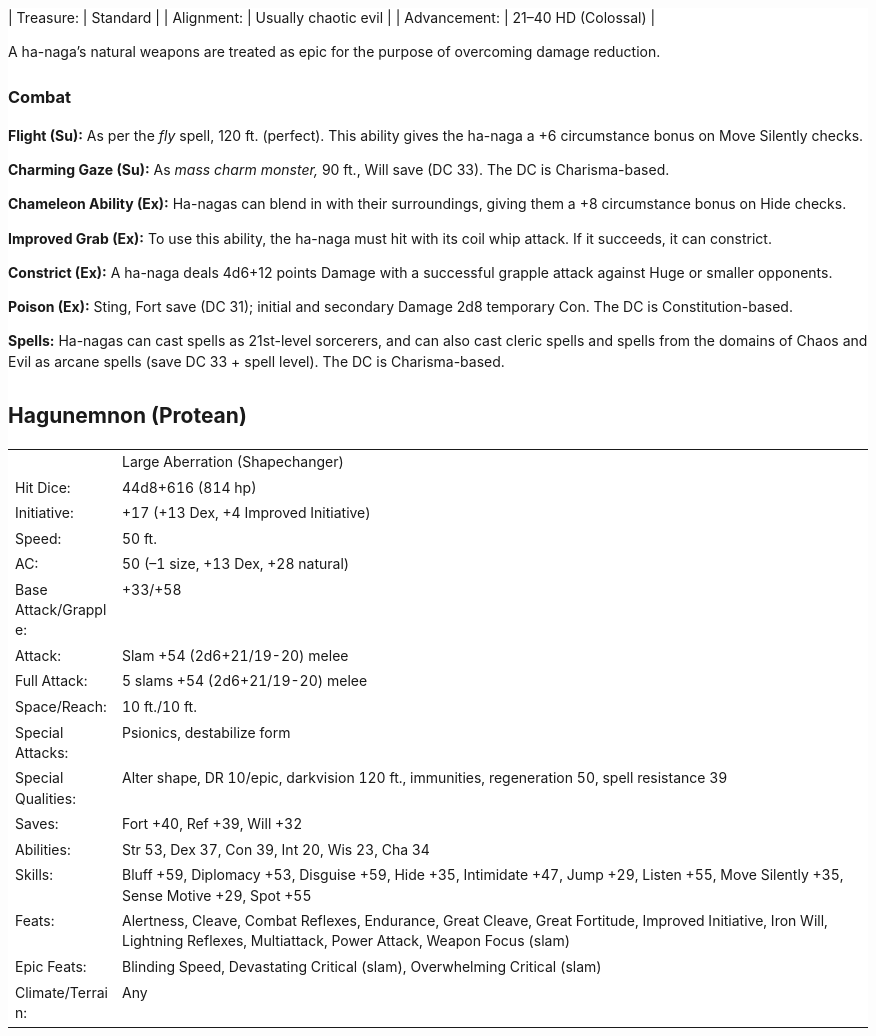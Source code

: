 | Treasure:            | Standard                                                                                                                                                                                                                           |
| Alignment:           | Usually chaotic evil                                                                                                                                                                                                               |
| Advancement:         | 21–40 HD (Colossal)                                                                                                                                                                                                                |

A ha-naga’s natural weapons are treated as epic for the purpose of
overcoming damage reduction.

### Combat

**Flight (Su):** As per the *fly* spell, 120 ft. (perfect). This ability
gives the ha-naga a +6 circumstance bonus on Move Silently checks.

**Charming Gaze (Su):** As *mass charm monster,* 90 ft., Will save (DC
33). The DC is Charisma-based.

**Chameleon Ability (Ex):** Ha-nagas can blend in with their
surroundings, giving them a +8 circumstance bonus on Hide checks.

**Improved Grab (Ex):** To use this ability, the ha-naga must hit with
its coil whip attack. If it succeeds, it can constrict.

**Constrict (Ex):** A ha-naga deals 4d6+12 points Damage with a
successful grapple attack against Huge or smaller opponents.

**Poison (Ex):** Sting, Fort save (DC 31); initial and secondary Damage
2d8 temporary Con. The DC is Constitution-based.

**Spells:** Ha-nagas can cast spells as 21st-level sorcerers, and can
also cast cleric spells and spells from the domains of Chaos and Evil as
arcane spells (save DC 33 + spell level). The DC is Charisma-based.

## Hagunemnon (Protean)

|                      |                                                                                                                                                                                  |
|----------------------|----------------------------------------------------------------------------------------------------------------------------------------------------------------------------------|
|                      | Large Aberration (Shapechanger)                                                                                                                                                  |
| Hit Dice:            | 44d8+616 (814 hp)                                                                                                                                                                |
| Initiative:          | +17 (+13 Dex, +4 Improved Initiative)                                                                                                                                            |
| Speed:               | 50 ft.                                                                                                                                                                           |
| AC:                  | 50 (–1 size, +13 Dex, +28 natural)                                                                                                                                               |
| Base Attack/Grapple: | +33/+58                                                                                                                                                                          |
| Attack:              | Slam +54 (2d6+21/19-20) melee                                                                                                                                                    |
| Full Attack:         | 5 slams +54 (2d6+21/19-20) melee                                                                                                                                                 |
| Space/Reach:         | 10 ft./10 ft.                                                                                                                                                                    |
| Special Attacks:     | Psionics, destabilize form                                                                                                                                                       |
| Special Qualities:   | Alter shape, DR 10/epic, darkvision 120 ft., immunities, regeneration 50, spell resistance 39                                                                                    |
| Saves:               | Fort +40, Ref +39, Will +32                                                                                                                                                      |
| Abilities:           | Str 53, Dex 37, Con 39, Int 20, Wis 23, Cha 34                                                                                                                                   |
| Skills:              | Bluff +59, Diplomacy +53, Disguise +59, Hide +35, Intimidate +47, Jump +29, Listen +55, Move Silently +35, Sense Motive +29, Spot +55                                            |
| Feats:               | Alertness, Cleave, Combat Reflexes, Endurance, Great Cleave, Great Fortitude, Improved Initiative, Iron Will, Lightning Reflexes, Multiattack, Power Attack, Weapon Focus (slam) |
| Epic Feats:          | Blinding Speed, Devastating Critical (slam), Overwhelming Critical (slam)                                                                                                        |
| Climate/Terrain:     | Any                                                                                                                                                                              |